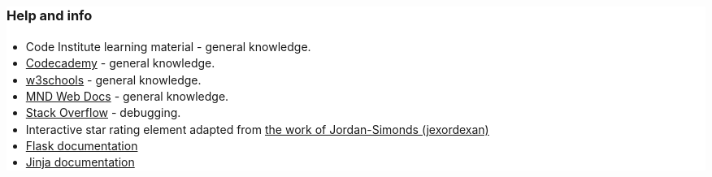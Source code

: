 ### Help and info

- Code Institute learning material - general knowledge.
- [Codecademy](https://www.codecademy.com/learn) - general knowledge.
- [w3schools](https://www.w3schools.com/) - general knowledge.
- [MND Web Docs](https://developer.mozilla.org/en-US/) - general knowledge.
- [Stack Overflow](https://stackoverflow.com/) - debugging.
- Interactive star rating element adapted from [the work of Jordan-Simonds (jexordexan)](https://codepen.io/jexordexan/pen/yyYEJa)
- [Flask documentation](https://flask.palletsprojects.com/en/2.0.x/)
- [Jinja documentation](https://jinja.palletsprojects.com/en/3.0.x/)
